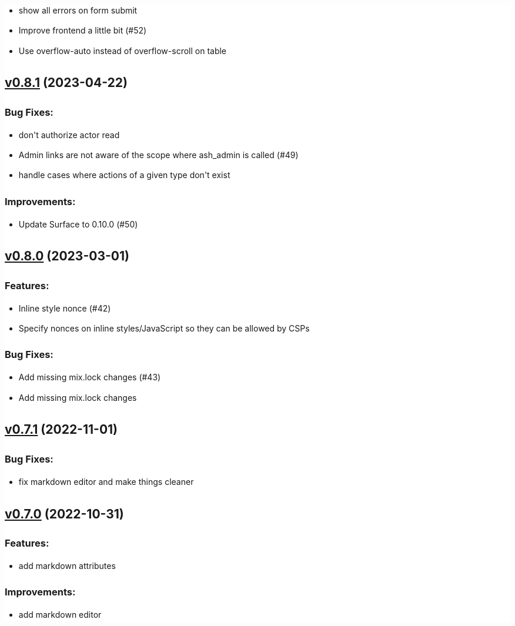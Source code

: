 - show all errors on form submit

- Improve frontend a little bit (#52)

- Use overflow-auto instead of overflow-scroll on table

## [v0.8.1](https://github.com/ash-project/ash_admin/compare/v0.8.0...v0.8.1) (2023-04-22)

### Bug Fixes:

- don't authorize actor read

- Admin links are not aware of the scope where ash_admin is called (#49)

- handle cases where actions of a given type don't exist

### Improvements:

- Update Surface to 0.10.0 (#50)

## [v0.8.0](https://github.com/ash-project/ash_admin/compare/v0.7.1...v0.8.0) (2023-03-01)

### Features:

- Inline style nonce (#42)

- Specify nonces on inline styles/JavaScript so they can be allowed by CSPs

### Bug Fixes:

- Add missing mix.lock changes (#43)

- Add missing mix.lock changes

## [v0.7.1](https://github.com/ash-project/ash_admin/compare/v0.7.0...v0.7.1) (2022-11-01)

### Bug Fixes:

- fix markdown editor and make things cleaner

## [v0.7.0](https://github.com/ash-project/ash_admin/compare/v0.6.2...v0.7.0) (2022-10-31)

### Features:

- add markdown attributes

### Improvements:

- add markdown editor

